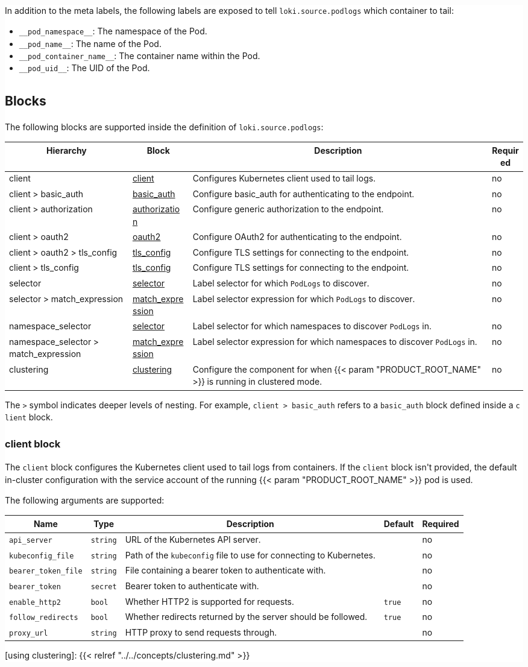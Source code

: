 In addition to the meta labels, the following labels are exposed to tell
`loki.source.podlogs` which container to tail:

* `__pod_namespace__`: The namespace of the Pod.
* `__pod_name__`: The name of the Pod.
* `__pod_container_name__`: The container name within the Pod.
* `__pod_uid__`: The UID of the Pod.

[LabelSelector]: https://kubernetes.io/docs/reference/generated/kubernetes-api/v1.24/#labelselector-v1-meta
[RelabelConfig]: https://prometheus-operator.dev/docs/operator/api/#monitoring.coreos.com/v1.RelabelConfig

## Blocks

The following blocks are supported inside the definition of
`loki.source.podlogs`:

Hierarchy | Block | Description | Required
--------- | ----- | ----------- | --------
client | [client][] | Configures Kubernetes client used to tail logs. | no
client > basic_auth | [basic_auth][] | Configure basic_auth for authenticating to the endpoint. | no
client > authorization | [authorization][] | Configure generic authorization to the endpoint. | no
client > oauth2 | [oauth2][] | Configure OAuth2 for authenticating to the endpoint. | no
client > oauth2 > tls_config | [tls_config][] | Configure TLS settings for connecting to the endpoint. | no
client > tls_config | [tls_config][] | Configure TLS settings for connecting to the endpoint. | no
selector | [selector][] | Label selector for which `PodLogs` to discover. | no
selector > match_expression | [match_expression][] | Label selector expression for which `PodLogs` to discover. | no
namespace_selector | [selector][] | Label selector for which namespaces to discover `PodLogs` in. | no
namespace_selector > match_expression | [match_expression][] | Label selector expression for which namespaces to discover `PodLogs` in. | no
clustering | [clustering][] | Configure the component for when {{< param "PRODUCT_ROOT_NAME" >}} is running in clustered mode. | no

The `>` symbol indicates deeper levels of nesting. For example, `client >
basic_auth` refers to a `basic_auth` block defined
inside a `client` block.

[client]: #client-block
[basic_auth]: #basic_auth-block
[authorization]: #authorization-block
[oauth2]: #oauth2-block
[tls_config]: #tls_config-block
[selector]: #selector-block
[match_expression]: #match_expression-block
[clustering]: #clustering-beta

### client block

The `client` block configures the Kubernetes client used to tail logs from
containers. If the `client` block isn't provided, the default in-cluster
configuration with the service account of the running {{< param "PRODUCT_ROOT_NAME" >}} pod is
used.

The following arguments are supported:

Name                     | Type                | Description                                                   | Default | Required
------------------------ | ------------------- | ------------------------------------------------------------- | ------- | --------
`api_server`             | `string`            | URL of the Kubernetes API server.                             |         | no
`kubeconfig_file`        | `string`            | Path of the `kubeconfig` file to use for connecting to Kubernetes. |    | no
`bearer_token_file`      | `string`            | File containing a bearer token to authenticate with.          |         | no
`bearer_token`           | `secret`            | Bearer token to authenticate with.                            |         | no
`enable_http2`           | `bool`              | Whether HTTP2 is supported for requests.                      | `true`  | no
`follow_redirects`       | `bool`              | Whether redirects returned by the server should be followed.  | `true`  | no
`proxy_url`              | `string`            | HTTP proxy to send requests through.                          |         | no

[ObjectMeta]: https://kubernetes.io/docs/reference/generated/kubernetes-api/v1.24/#objectmeta-v1-meta
[PodLogsSpec]: #podlogsspec
[using clustering]: {{< relref "../../concepts/clustering.md" >}}